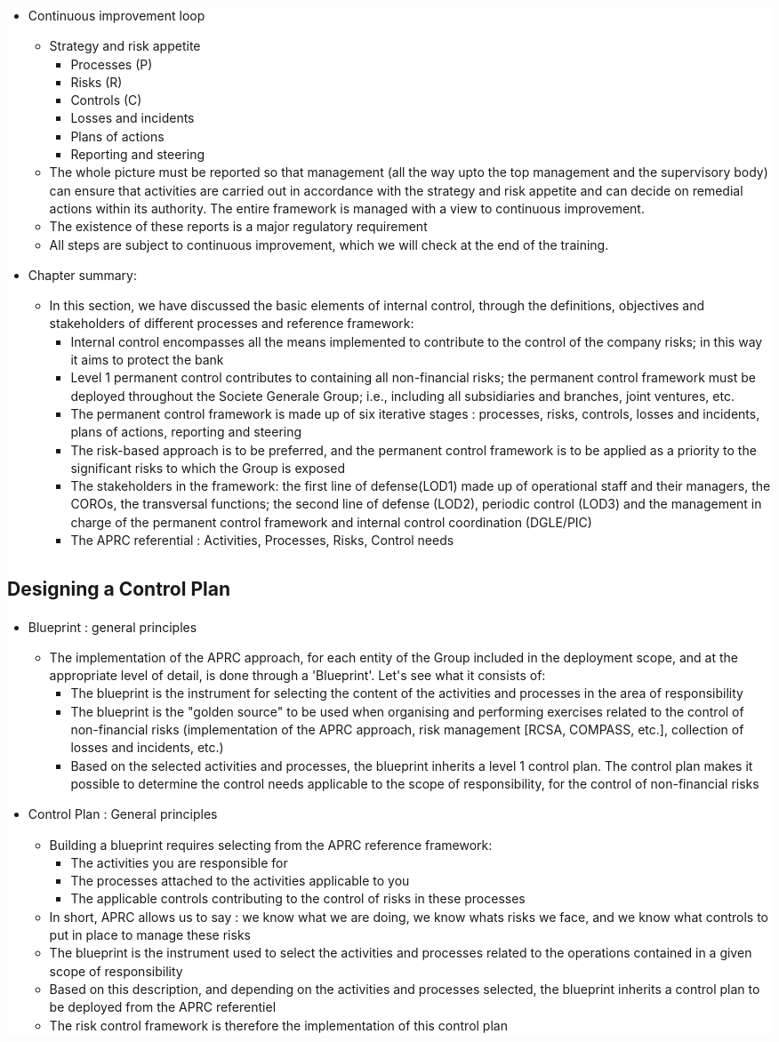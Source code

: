 * Continuous improvement loop
    * Strategy and risk appetite
        * Processes (P)
        * Risks (R)
        * Controls (C)
        * Losses and incidents
        * Plans of actions
        * Reporting and steering
    * The whole picture must be reported so that management (all the way upto the top management and the supervisory body) can ensure that activities are carried out in accordance with the strategy and risk appetite and can decide on remedial actions within its authority. The entire framework is managed with a view to continuous improvement.
    * The existence of these reports is a major regulatory requirement
    * All steps are subject to continuous improvement, which we will check at the end of the training.

* Chapter summary:
    * In this section, we have discussed the basic elements of internal control, through the definitions, objectives and stakeholders of different processes and reference framework:
        * Internal control encompasses all the means implemented to contribute to the control of the company risks; in this way it aims to protect the bank
        * Level 1 permanent control contributes to containing all non-financial risks; the permanent control framework must be deployed throughout the Societe Generale Group; i.e., including all subsidiaries and branches, joint ventures, etc.
        * The permanent control framework is made up of six iterative stages : processes, risks, controls, losses and incidents, plans of actions, reporting and steering
        * The risk-based approach is to be preferred, and the permanent control framework is to be applied as a priority to the significant risks to which the Group is exposed
        * The stakeholders in the framework: the first line of defense(LOD1) made up of operational staff and their managers, the COROs, the transversal functions; the second line of defense (LOD2), periodic control (LOD3) and the management in charge of the permanent control framework and internal control coordination (DGLE/PIC)
        * The APRC referential : Activities, Processes, Risks, Control needs

## Designing a Control Plan

* Blueprint : general principles
    * The implementation of the APRC approach, for each entity of the Group included in the deployment scope, and at the appropriate level of detail, is done through a 'Blueprint'. Let's see what it consists of:
        * The blueprint is the instrument for selecting the content of the activities and processes in the area of responsibility
        * The blueprint is the "golden source" to be used when organising and performing exercises related to the control of non-financial risks (implementation of the APRC approach, risk management [RCSA, COMPASS, etc.], collection of losses and incidents, etc.)
        * Based on the selected activities and processes, the blueprint inherits a level 1 control plan. The control plan makes it possible to determine the control needs applicable to the scope of responsibility, for the control of non-financial risks

* Control Plan : General principles
    * Building a blueprint requires selecting from the APRC reference framework:
        * The activities you are responsible for
        * The processes attached to the activities applicable to you
        * The applicable controls contributing to the control of risks in these processes
    * In short, APRC allows us to say : we know what we are doing, we know whats risks we face, and we know what controls to put in place to manage these risks
    * The blueprint is the instrument used to select the activities and processes related to the operations contained in a given scope of responsibility
    * Based on this description, and depending on the activities and processes selected, the blueprint inherits a control plan to be deployed from the APRC referentiel
    * The risk control framework is therefore the implementation of this control plan
